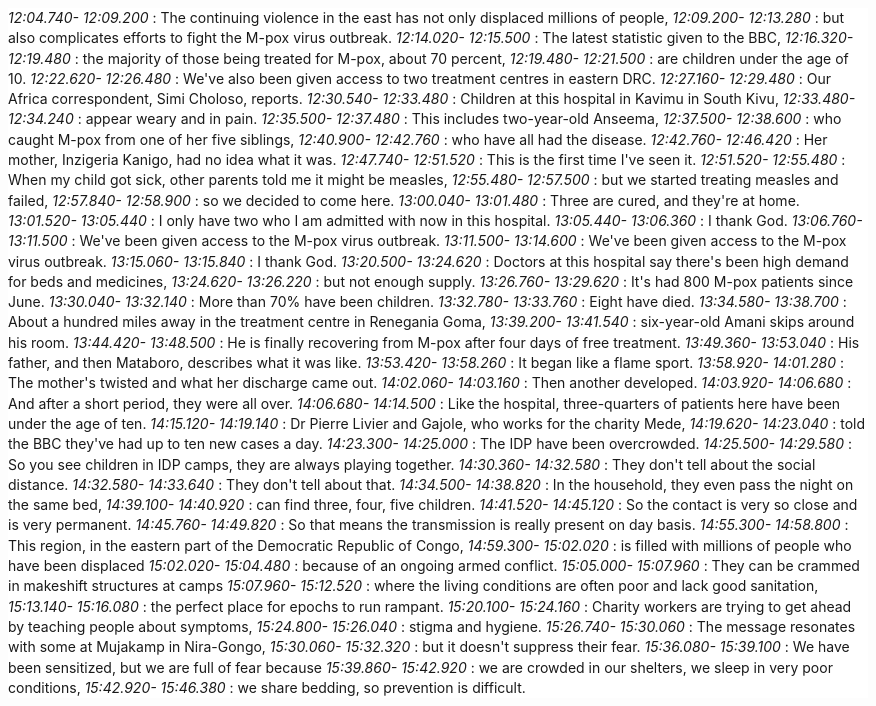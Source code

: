 *12:04.740- 12:09.200* :  The continuing violence in the east has not only displaced millions of people,
*12:09.200- 12:13.280* :  but also complicates efforts to fight the M-pox virus outbreak.
*12:14.020- 12:15.500* :  The latest statistic given to the BBC,
*12:16.320- 12:19.480* :  the majority of those being treated for M-pox, about 70 percent,
*12:19.480- 12:21.500* :  are children under the age of 10.
*12:22.620- 12:26.480* :  We've also been given access to two treatment centres in eastern DRC.
*12:27.160- 12:29.480* :  Our Africa correspondent, Simi Choloso, reports.
*12:30.540- 12:33.480* :  Children at this hospital in Kavimu in South Kivu,
*12:33.480- 12:34.240* :  appear weary and in pain.
*12:35.500- 12:37.480* :  This includes two-year-old Anseema,
*12:37.500- 12:38.600* :  who caught M-pox from one of her five siblings,
*12:40.900- 12:42.760* :  who have all had the disease.
*12:42.760- 12:46.420* :  Her mother, Inzigeria Kanigo, had no idea what it was.
*12:47.740- 12:51.520* :  This is the first time I've seen it.
*12:51.520- 12:55.480* :  When my child got sick, other parents told me it might be measles,
*12:55.480- 12:57.500* :  but we started treating measles and failed,
*12:57.840- 12:58.900* :  so we decided to come here.
*13:00.040- 13:01.480* :  Three are cured, and they're at home.
*13:01.520- 13:05.440* :  I only have two who I am admitted with now in this hospital.
*13:05.440- 13:06.360* :  I thank God.
*13:06.760- 13:11.500* :  We've been given access to the M-pox virus outbreak.
*13:11.500- 13:14.600* :  We've been given access to the M-pox virus outbreak.
*13:15.060- 13:15.840* :  I thank God.
*13:20.500- 13:24.620* :  Doctors at this hospital say there's been high demand for beds and medicines,
*13:24.620- 13:26.220* :  but not enough supply.
*13:26.760- 13:29.620* :  It's had 800 M-pox patients since June.
*13:30.040- 13:32.140* :  More than 70% have been children.
*13:32.780- 13:33.760* :  Eight have died.
*13:34.580- 13:38.700* :  About a hundred miles away in the treatment centre in Renegania Goma,
*13:39.200- 13:41.540* :  six-year-old Amani skips around his room.
*13:44.420- 13:48.500* :  He is finally recovering from M-pox after four days of free treatment.
*13:49.360- 13:53.040* :  His father, and then Mataboro, describes what it was like.
*13:53.420- 13:58.260* :  It began like a flame sport.
*13:58.920- 14:01.280* :  The mother's twisted and what her discharge came out.
*14:02.060- 14:03.160* :  Then another developed.
*14:03.920- 14:06.680* :  And after a short period, they were all over.
*14:06.680- 14:14.500* :  Like the hospital, three-quarters of patients here have been under the age of ten.
*14:15.120- 14:19.140* :  Dr Pierre Livier and Gajole, who works for the charity Mede,
*14:19.620- 14:23.040* :  told the BBC they've had up to ten new cases a day.
*14:23.300- 14:25.000* :  The IDP have been overcrowded.
*14:25.500- 14:29.580* :  So you see children in IDP camps, they are always playing together.
*14:30.360- 14:32.580* :  They don't tell about the social distance.
*14:32.580- 14:33.640* :  They don't tell about that.
*14:34.500- 14:38.820* :  In the household, they even pass the night on the same bed,
*14:39.100- 14:40.920* :  can find three, four, five children.
*14:41.520- 14:45.120* :  So the contact is very so close and is very permanent.
*14:45.760- 14:49.820* :  So that means the transmission is really present on day basis.
*14:55.300- 14:58.800* :  This region, in the eastern part of the Democratic Republic of Congo,
*14:59.300- 15:02.020* :  is filled with millions of people who have been displaced
*15:02.020- 15:04.480* :  because of an ongoing armed conflict.
*15:05.000- 15:07.960* :  They can be crammed in makeshift structures at camps
*15:07.960- 15:12.520* :  where the living conditions are often poor and lack good sanitation,
*15:13.140- 15:16.080* :  the perfect place for epochs to run rampant.
*15:20.100- 15:24.160* :  Charity workers are trying to get ahead by teaching people about symptoms,
*15:24.800- 15:26.040* :  stigma and hygiene.
*15:26.740- 15:30.060* :  The message resonates with some at Mujakamp in Nira-Gongo,
*15:30.060- 15:32.320* :  but it doesn't suppress their fear.
*15:36.080- 15:39.100* :  We have been sensitized, but we are full of fear because
*15:39.860- 15:42.920* :  we are crowded in our shelters, we sleep in very poor conditions,
*15:42.920- 15:46.380* :  we share bedding, so prevention is difficult.